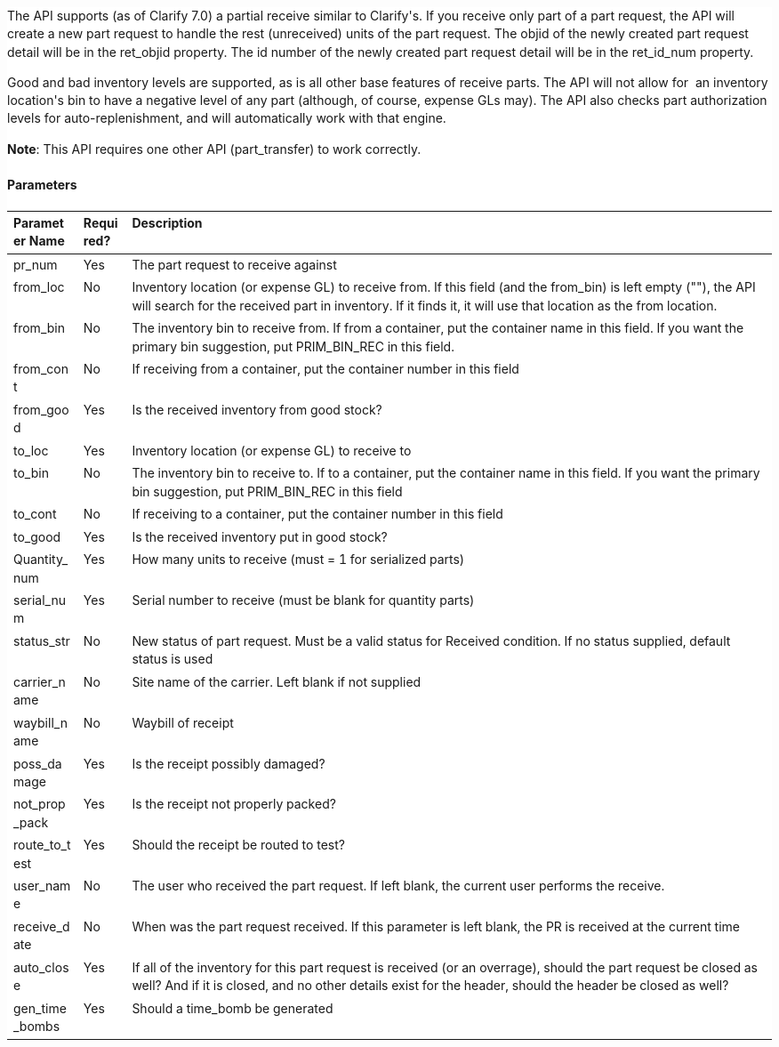 The API supports (as of Clarify 7.0) a partial receive similar to Clarify's. If you receive only part of a part request, the API will create a new part request to handle the rest (unreceived) units of the part request. The objid of the newly created part request detail will be in the ret_objid property. The id number of the newly created part request detail will be in the ret_id_num property.

Good and bad inventory levels are supported, as is all other base features of receive parts. The API will not allow for  an inventory location's bin to have a negative level of any part (although, of course, expense GLs may). The API also checks part authorization levels for auto-replenishment, and will automatically work with that engine.

**Note**: This API requires one other API (part_transfer) to work correctly.

#### Parameters

| Parameter Name | Required? | Description |
|:--- |:--- |:--- |
| pr_num | Yes | The part request to receive against |
| from_loc | No | Inventory location (or expense GL) to receive from. If this field (and the from_bin) is left empty (""), the API will search for the received part in inventory. If it finds it, it will use that location as the from location. |
| from_bin | No | The inventory bin to receive from. If from a container, put the container name in this field. If you want the primary bin suggestion, put PRIM_BIN_REC in this field. |
| from_cont | No | If receiving from a container, put the container number in this field |
| from_good | Yes | Is the received inventory from good stock? |
| to_loc | Yes | Inventory location (or expense GL) to receive to |
| to_bin | No | The inventory bin to receive to. If to a container, put the container name in this field. If you want the primary bin suggestion, put PRIM_BIN_REC in this field |
| to_cont | No | If receiving to a container, put the container number in this field |
| to_good | Yes | Is the received inventory put in good stock? |
| Quantity_num | Yes | How many units to receive (must = 1 for serialized parts) |
| serial_num | Yes | Serial number to receive (must be blank for quantity parts) |
| status_str | No | New status of part request. Must be a valid status for Received condition. If no status supplied, default status is used |
| carrier_name | No | Site name of the carrier. Left blank if not supplied |
| waybill_name | No | Waybill of receipt |
| poss_damage | Yes | Is the receipt possibly damaged? |
| not_prop_pack | Yes | Is the receipt not properly packed? |
| route_to_test | Yes | Should the receipt be routed to test? |
| user_name | No | The user who received the part request. If left blank, the current user performs the receive. |
| receive_date | No | When was the part request received. If this parameter is left blank, the PR is received at the current time |
| auto_close | Yes | If all of the inventory for this part request is received (or an overrage), should the part request be closed as well? And if it is closed, and no other details exist for the header, should the header be closed as well? |
| gen_time_bombs | Yes | Should a time_bomb be generated |
